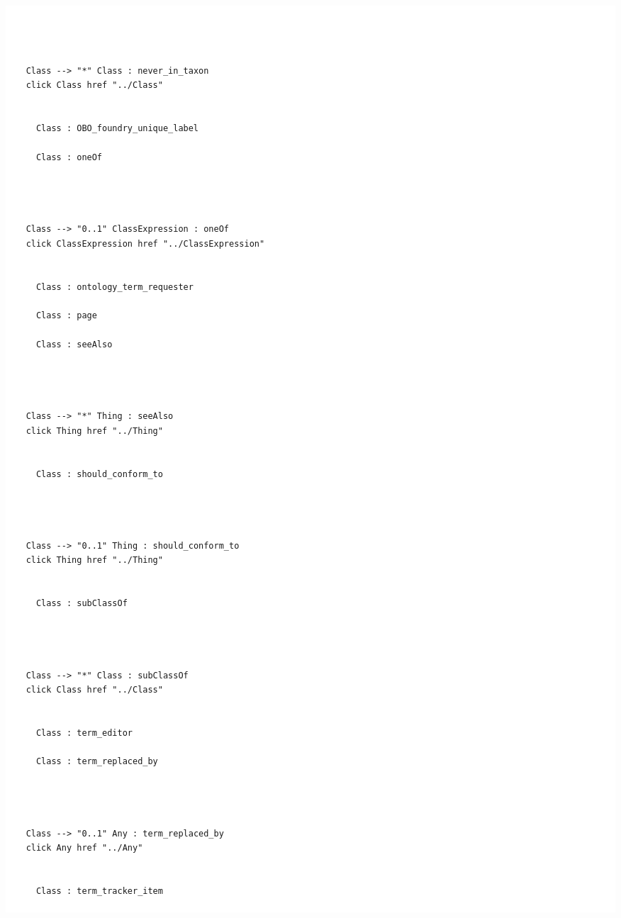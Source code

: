 ```{mermaid}
        
          
    
    
    Class --> "*" Class : never_in_taxon
    click Class href "../Class"

        
      Class : OBO_foundry_unique_label
        
      Class : oneOf
        
          
    
    
    Class --> "0..1" ClassExpression : oneOf
    click ClassExpression href "../ClassExpression"

        
      Class : ontology_term_requester
        
      Class : page
        
      Class : seeAlso
        
          
    
    
    Class --> "*" Thing : seeAlso
    click Thing href "../Thing"

        
      Class : should_conform_to
        
          
    
    
    Class --> "0..1" Thing : should_conform_to
    click Thing href "../Thing"

        
      Class : subClassOf
        
          
    
    
    Class --> "*" Class : subClassOf
    click Class href "../Class"

        
      Class : term_editor
        
      Class : term_replaced_by
        
          
    
    
    Class --> "0..1" Any : term_replaced_by
    click Any href "../Any"

        
      Class : term_tracker_item
        
```